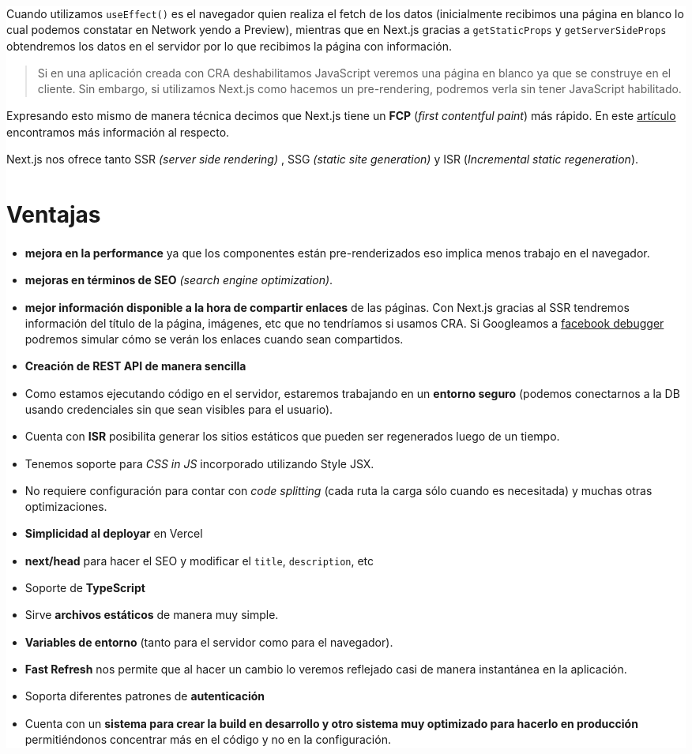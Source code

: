 Cuando utilizamos `useEffect()` es el navegador quien realiza el fetch de los datos (inicialmente recibimos una página en blanco lo cual podemos constatar en Network yendo a Preview), mientras que en Next.js gracias a `getStaticProps` y `getServerSideProps` obtendremos los datos en el servidor por lo que recibimos la página con información.

> Si en una aplicación creada con CRA deshabilitamos JavaScript veremos una página en blanco ya que se construye en el cliente. Sin embargo, si utilizamos Next.js como hacemos un pre-rendering, podremos verla sin tener JavaScript habilitado. 

Expresando esto mismo de manera técnica decimos que Next.js tiene un **FCP** (*first contentful paint*) más rápido. En este [artículo](https://web.dev/user-centric-performance-metrics/) encontramos más información al respecto. 

Next.js nos ofrece tanto SSR *(server side rendering)* , SSG *(static site generation)* y ISR (*Incremental static regeneration*).

# Ventajas
* **mejora en la performance** ya que los componentes están pre-renderizados eso implica menos trabajo en el navegador.

* **mejoras en términos de SEO** *(search engine optimization)*.

* **mejor información disponible a la hora de compartir enlaces** de las páginas. Con Next.js gracias al SSR tendremos información del título de la página, imágenes, etc que no tendríamos si usamos CRA. Si Googleamos a [facebook debugger](https://developers.facebook.com/tools/debug/) podremos simular cómo se verán los enlaces cuando sean compartidos.

* **Creación de REST API de manera sencilla**

* Como estamos ejecutando código en el servidor, estaremos trabajando en un **entorno seguro** (podemos conectarnos a la DB usando credenciales sin que sean visibles para el usuario). 

* Cuenta con **ISR** posibilita generar los sitios estáticos que pueden ser regenerados luego de un tiempo.

* Tenemos soporte para *CSS in JS* incorporado utilizando Style JSX.

* No requiere configuración para contar con *code splitting* (cada ruta la carga sólo cuando es necesitada) y muchas otras optimizaciones.

* **Simplicidad al deployar** en Vercel 

* **next/head** para hacer el SEO y modificar el `title`, `description`, etc

 * Soporte de **TypeScript**

* Sirve **archivos estáticos** de manera muy simple.

* **Variables de entorno** (tanto para el servidor como para el navegador).

* **Fast Refresh** nos permite que al hacer un cambio lo veremos reflejado casi de manera instantánea en la aplicación.

* Soporta diferentes patrones de **autenticación**

* Cuenta con un **sistema para crear la build en desarrollo y otro sistema muy optimizado para hacerlo en producción** permitiéndonos concentrar más en el código y no en la configuración.
